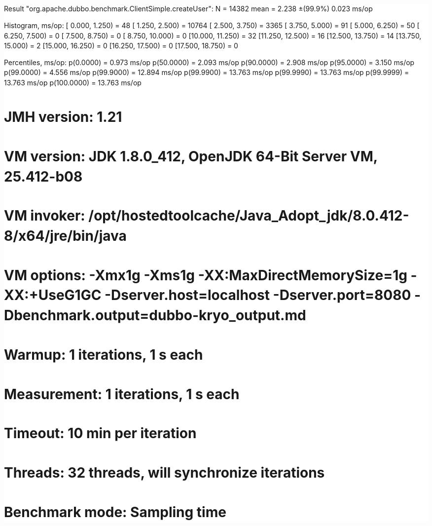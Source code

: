 

Result "org.apache.dubbo.benchmark.ClientSimple.createUser":
  N = 14382
  mean =      2.238 ±(99.9%) 0.023 ms/op

  Histogram, ms/op:
    [ 0.000,  1.250) = 48 
    [ 1.250,  2.500) = 10764 
    [ 2.500,  3.750) = 3365 
    [ 3.750,  5.000) = 91 
    [ 5.000,  6.250) = 50 
    [ 6.250,  7.500) = 0 
    [ 7.500,  8.750) = 0 
    [ 8.750, 10.000) = 0 
    [10.000, 11.250) = 32 
    [11.250, 12.500) = 16 
    [12.500, 13.750) = 14 
    [13.750, 15.000) = 2 
    [15.000, 16.250) = 0 
    [16.250, 17.500) = 0 
    [17.500, 18.750) = 0 

  Percentiles, ms/op:
      p(0.0000) =      0.973 ms/op
     p(50.0000) =      2.093 ms/op
     p(90.0000) =      2.908 ms/op
     p(95.0000) =      3.150 ms/op
     p(99.0000) =      4.556 ms/op
     p(99.9000) =     12.894 ms/op
     p(99.9900) =     13.763 ms/op
     p(99.9990) =     13.763 ms/op
     p(99.9999) =     13.763 ms/op
    p(100.0000) =     13.763 ms/op


# JMH version: 1.21
# VM version: JDK 1.8.0_412, OpenJDK 64-Bit Server VM, 25.412-b08
# VM invoker: /opt/hostedtoolcache/Java_Adopt_jdk/8.0.412-8/x64/jre/bin/java
# VM options: -Xmx1g -Xms1g -XX:MaxDirectMemorySize=1g -XX:+UseG1GC -Dserver.host=localhost -Dserver.port=8080 -Dbenchmark.output=dubbo-kryo_output.md
# Warmup: 1 iterations, 1 s each
# Measurement: 1 iterations, 1 s each
# Timeout: 10 min per iteration
# Threads: 32 threads, will synchronize iterations
# Benchmark mode: Sampling time